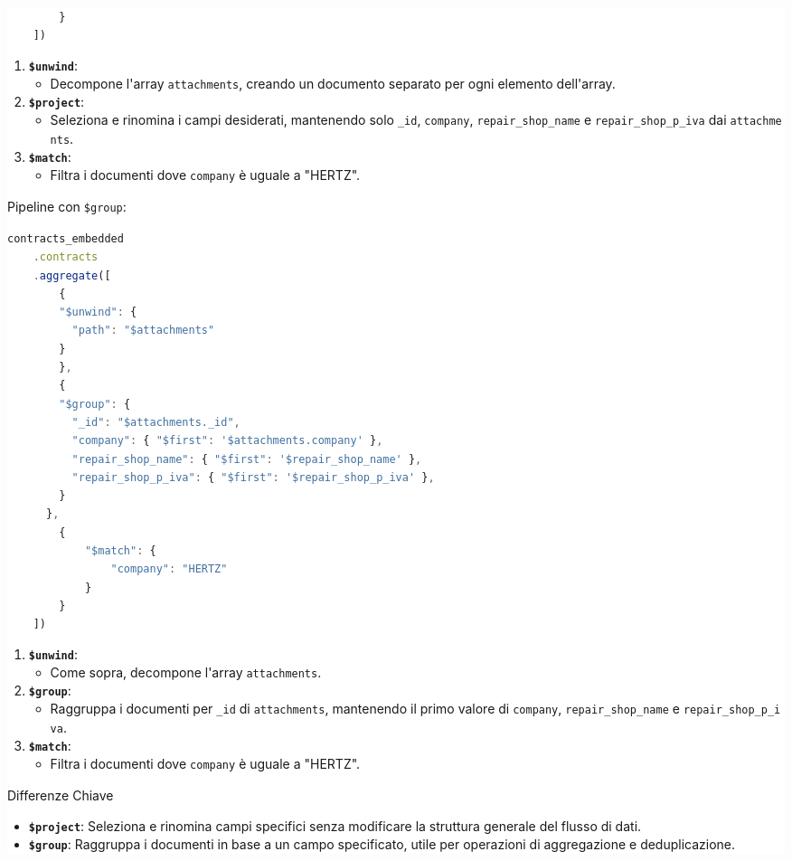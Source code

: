 ```js
		}
	])

```

1. **`$unwind`**:
   - Decompone l'array `attachments`, creando un documento separato per ogni elemento dell'array.
2. **`$project`**:
   - Seleziona e rinomina i campi desiderati, mantenendo solo `_id`, `company`, `repair_shop_name` e `repair_shop_p_iva` dai `attachments`.
3. **`$match`**:
   - Filtra i documenti dove `company` è uguale a "HERTZ".

Pipeline con `$group`:

```js
contracts_embedded
	.contracts
	.aggregate([
		{
	    "$unwind": {
	      "path": "$attachments"
	    }
		},
		{
	    "$group": {
	      "_id": "$attachments._id",
	      "company": { "$first": '$attachments.company' },
	      "repair_shop_name": { "$first": '$repair_shop_name' },
	      "repair_shop_p_iva": { "$first": '$repair_shop_p_iva' },
	    }
	  },
		{
			"$match": {
				"company": "HERTZ"
			}
		}
	])

```

1. **`$unwind`**:
   - Come sopra, decompone l'array `attachments`.
2. **`$group`**:
   - Raggruppa i documenti per `_id` di `attachments`, mantenendo il primo valore di `company`, `repair_shop_name` e `repair_shop_p_iva`.
3. **`$match`**:
   - Filtra i documenti dove `company` è uguale a "HERTZ".

Differenze Chiave
- **`$project`**: Seleziona e rinomina campi specifici senza modificare la struttura generale del flusso di dati.
- **`$group`**: Raggruppa i documenti in base a un campo specificato, utile per operazioni di aggregazione e deduplicazione.
